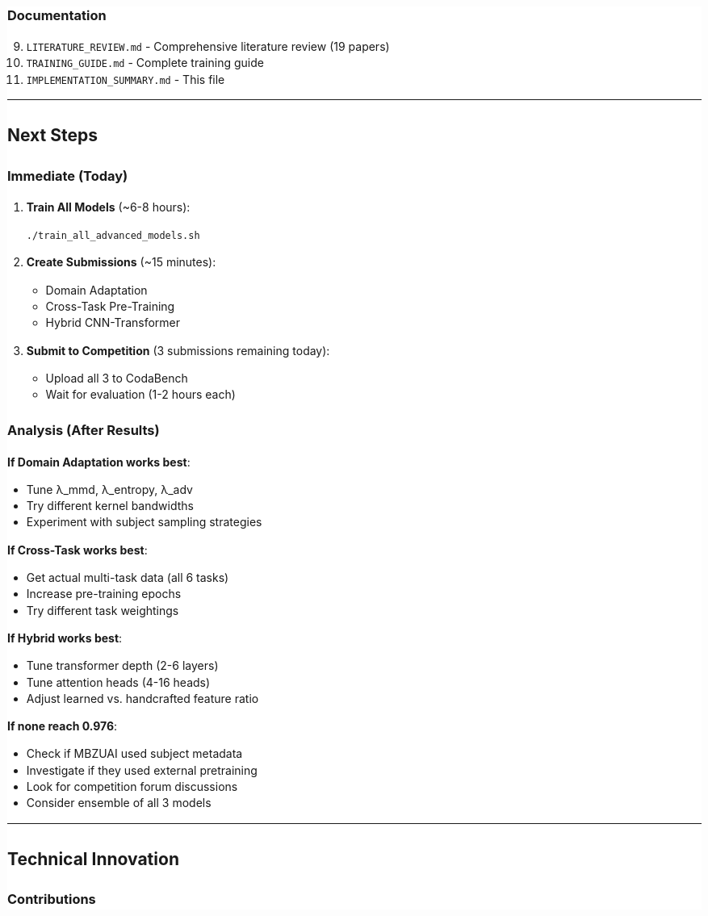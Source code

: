 ### Documentation
9. `LITERATURE_REVIEW.md` - Comprehensive literature review (19 papers)
10. `TRAINING_GUIDE.md` - Complete training guide
11. `IMPLEMENTATION_SUMMARY.md` - This file

---

## Next Steps

### Immediate (Today)

1. **Train All Models** (~6-8 hours):
   ```bash
   ./train_all_advanced_models.sh
   ```

2. **Create Submissions** (~15 minutes):
   - Domain Adaptation
   - Cross-Task Pre-Training
   - Hybrid CNN-Transformer

3. **Submit to Competition** (3 submissions remaining today):
   - Upload all 3 to CodaBench
   - Wait for evaluation (1-2 hours each)

### Analysis (After Results)

**If Domain Adaptation works best**:
- Tune λ_mmd, λ_entropy, λ_adv
- Try different kernel bandwidths
- Experiment with subject sampling strategies

**If Cross-Task works best**:
- Get actual multi-task data (all 6 tasks)
- Increase pre-training epochs
- Try different task weightings

**If Hybrid works best**:
- Tune transformer depth (2-6 layers)
- Tune attention heads (4-16 heads)
- Adjust learned vs. handcrafted feature ratio

**If none reach 0.976**:
- Check if MBZUAI used subject metadata
- Investigate if they used external pretraining
- Look for competition forum discussions
- Consider ensemble of all 3 models

---

## Technical Innovation

### Contributions
